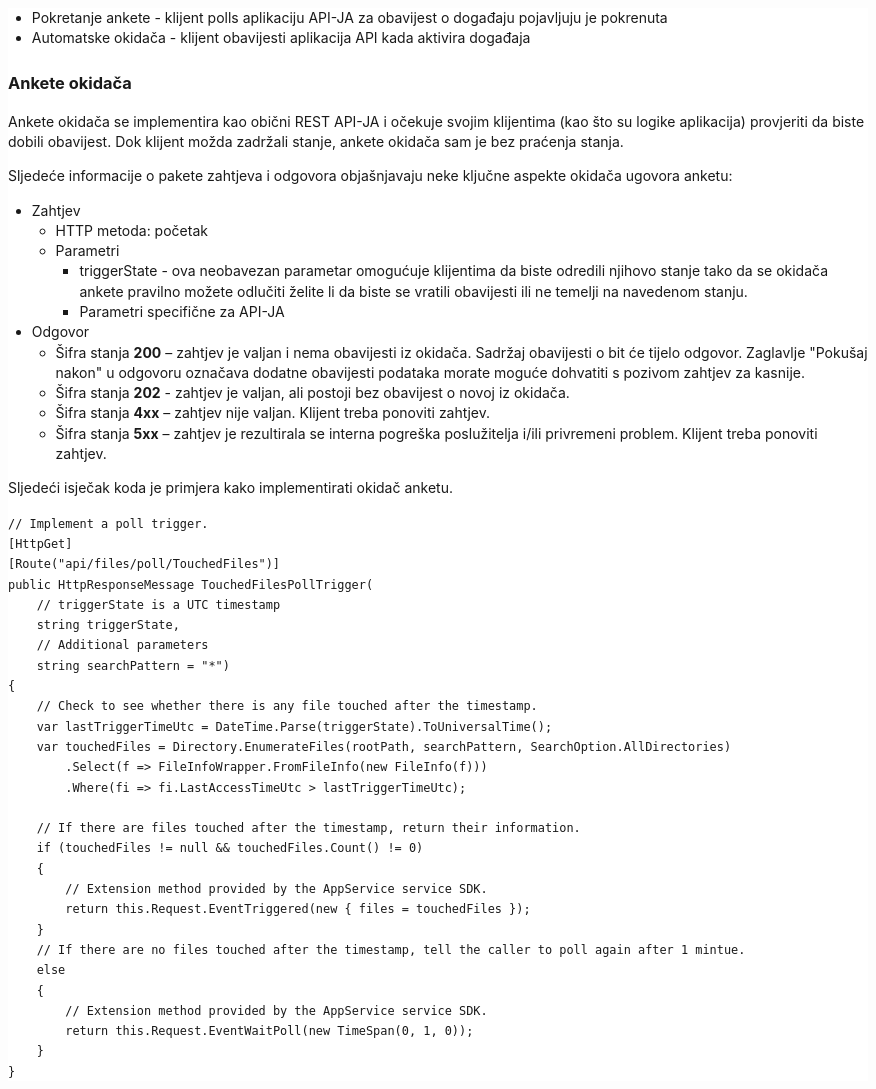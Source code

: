 - Pokretanje ankete - klijent polls aplikaciju API-JA za obavijest o događaju pojavljuju je pokrenuta 
- Automatske okidača - klijent obavijesti aplikacija API kada aktivira događaja 

### <a name="poll-trigger"></a>Ankete okidača

Ankete okidača se implementira kao obični REST API-JA i očekuje svojim klijentima (kao što su logike aplikacija) provjeriti da biste dobili obavijest. Dok klijent možda zadržali stanje, ankete okidača sam je bez praćenja stanja. 

Sljedeće informacije o pakete zahtjeva i odgovora objašnjavaju neke ključne aspekte okidača ugovora anketu:

- Zahtjev
    - HTTP metoda: početak
    - Parametri
        - triggerState - ova neobavezan parametar omogućuje klijentima da biste odredili njihovo stanje tako da se okidača ankete pravilno možete odlučiti želite li da biste se vratili obavijesti ili ne temelji na navedenom stanju.
        - Parametri specifične za API-JA
- Odgovor
    - Šifra stanja **200** – zahtjev je valjan i nema obavijesti iz okidača. Sadržaj obavijesti o bit će tijelo odgovor. Zaglavlje "Pokušaj nakon" u odgovoru označava dodatne obavijesti podataka morate moguće dohvatiti s pozivom zahtjev za kasnije.
    - Šifra stanja **202** - zahtjev je valjan, ali postoji bez obavijest o novoj iz okidača.
    - Šifra stanja **4xx** – zahtjev nije valjan. Klijent treba ponoviti zahtjev.
    - Šifra stanja **5xx** – zahtjev je rezultirala se interna pogreška poslužitelja i/ili privremeni problem. Klijent treba ponoviti zahtjev.

Sljedeći isječak koda je primjera kako implementirati okidač anketu.

    // Implement a poll trigger.
    [HttpGet]
    [Route("api/files/poll/TouchedFiles")]
    public HttpResponseMessage TouchedFilesPollTrigger(
        // triggerState is a UTC timestamp
        string triggerState,
        // Additional parameters
        string searchPattern = "*")
    {
        // Check to see whether there is any file touched after the timestamp.
        var lastTriggerTimeUtc = DateTime.Parse(triggerState).ToUniversalTime();
        var touchedFiles = Directory.EnumerateFiles(rootPath, searchPattern, SearchOption.AllDirectories)
            .Select(f => FileInfoWrapper.FromFileInfo(new FileInfo(f)))
            .Where(fi => fi.LastAccessTimeUtc > lastTriggerTimeUtc);

        // If there are files touched after the timestamp, return their information.
        if (touchedFiles != null && touchedFiles.Count() != 0)
        {
            // Extension method provided by the AppService service SDK.
            return this.Request.EventTriggered(new { files = touchedFiles });
        }
        // If there are no files touched after the timestamp, tell the caller to poll again after 1 mintue.
        else
        {
            // Extension method provided by the AppService service SDK.
            return this.Request.EventWaitPoll(new TimeSpan(0, 1, 0));
        }
    }
